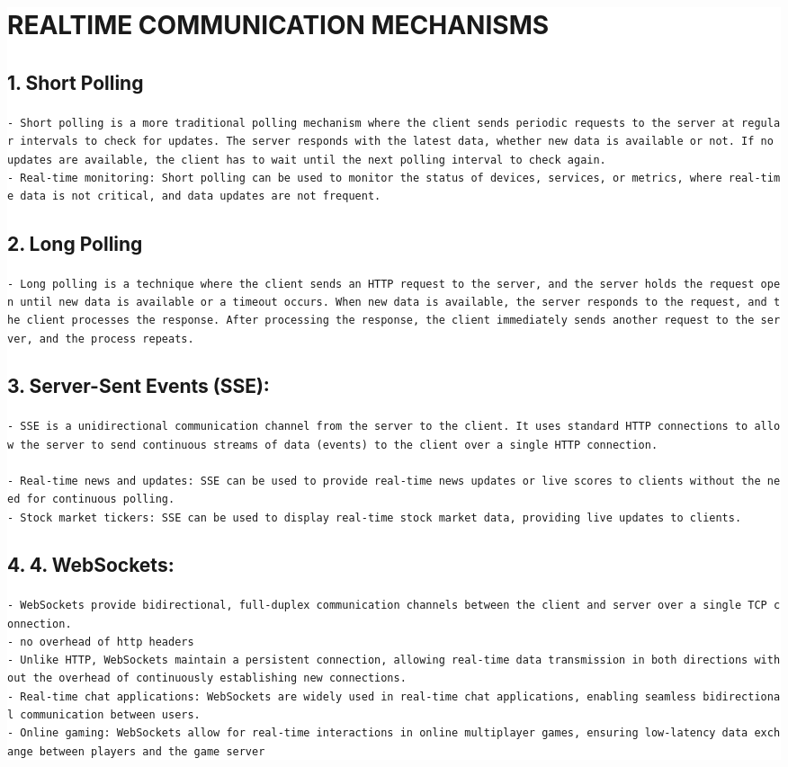 
# REALTIME COMMUNICATION MECHANISMS

## 1. Short Polling
    - Short polling is a more traditional polling mechanism where the client sends periodic requests to the server at regular intervals to check for updates. The server responds with the latest data, whether new data is available or not. If no updates are available, the client has to wait until the next polling interval to check again.
    - Real-time monitoring: Short polling can be used to monitor the status of devices, services, or metrics, where real-time data is not critical, and data updates are not frequent.
## 2. Long Polling
    - Long polling is a technique where the client sends an HTTP request to the server, and the server holds the request open until new data is available or a timeout occurs. When new data is available, the server responds to the request, and the client processes the response. After processing the response, the client immediately sends another request to the server, and the process repeats.
## 3. Server-Sent Events (SSE):
    - SSE is a unidirectional communication channel from the server to the client. It uses standard HTTP connections to allow the server to send continuous streams of data (events) to the client over a single HTTP connection.

    - Real-time news and updates: SSE can be used to provide real-time news updates or live scores to clients without the need for continuous polling.
    - Stock market tickers: SSE can be used to display real-time stock market data, providing live updates to clients.
## 4. 4. WebSockets:
    - WebSockets provide bidirectional, full-duplex communication channels between the client and server over a single TCP connection.
    - no overhead of http headers
    - Unlike HTTP, WebSockets maintain a persistent connection, allowing real-time data transmission in both directions without the overhead of continuously establishing new connections.
    - Real-time chat applications: WebSockets are widely used in real-time chat applications, enabling seamless bidirectional communication between users.
    - Online gaming: WebSockets allow for real-time interactions in online multiplayer games, ensuring low-latency data exchange between players and the game server
